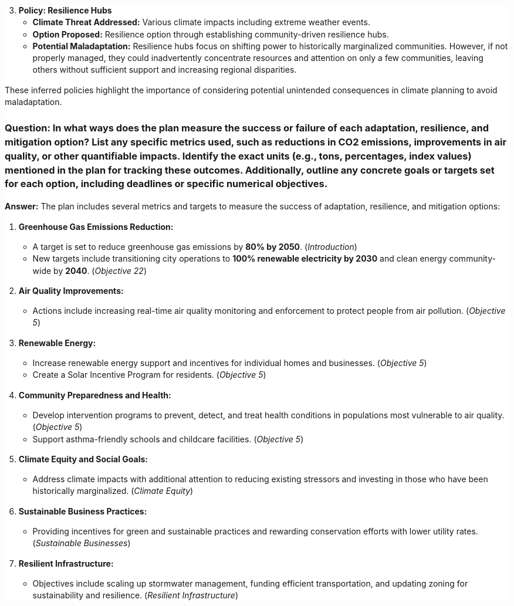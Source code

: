 3. **Policy: Resilience Hubs**
   - **Climate Threat Addressed:** Various climate impacts including extreme weather events.
   - **Option Proposed:** Resilience option through establishing community-driven resilience hubs.
   - **Potential Maladaptation:** Resilience hubs focus on shifting power to historically marginalized communities. However, if not properly managed, they could inadvertently concentrate resources and attention on only a few communities, leaving others without sufficient support and increasing regional disparities.
  
These inferred policies highlight the importance of considering potential unintended consequences in climate planning to avoid maladaptation.

### Question: In what ways does the plan measure the success or failure of each adaptation, resilience, and mitigation option? List any specific metrics used, such as reductions in CO2 emissions, improvements in air quality, or other quantifiable impacts. Identify the exact units (e.g., tons, percentages, index values) mentioned in the plan for tracking these outcomes. Additionally, outline any concrete goals or targets set for each option, including deadlines or specific numerical objectives.
**Answer:**
The plan includes several metrics and targets to measure the success of adaptation, resilience, and mitigation options:

1. **Greenhouse Gas Emissions Reduction:**
   - A target is set to reduce greenhouse gas emissions by **80% by 2050**. (_Introduction_)
   - New targets include transitioning city operations to **100% renewable electricity by 2030** and clean energy community-wide by **2040**. (_Objective 22_)

2. **Air Quality Improvements:**
   - Actions include increasing real-time air quality monitoring and enforcement to protect people from air pollution. (_Objective 5_)

3. **Renewable Energy:**
   - Increase renewable energy support and incentives for individual homes and businesses. (_Objective 5_)
   - Create a Solar Incentive Program for residents. (_Objective 5_)

4. **Community Preparedness and Health:**
   - Develop intervention programs to prevent, detect, and treat health conditions in populations most vulnerable to air quality. (_Objective 5_)
   - Support asthma-friendly schools and childcare facilities. (_Objective 5_)

5. **Climate Equity and Social Goals:**
   - Address climate impacts with additional attention to reducing existing stressors and investing in those who have been historically marginalized. (_Climate Equity_)

6. **Sustainable Business Practices:**
   - Providing incentives for green and sustainable practices and rewarding conservation efforts with lower utility rates. (_Sustainable Businesses_)

7. **Resilient Infrastructure:**
   - Objectives include scaling up stormwater management, funding efficient transportation, and updating zoning for sustainability and resilience. (_Resilient Infrastructure_)
